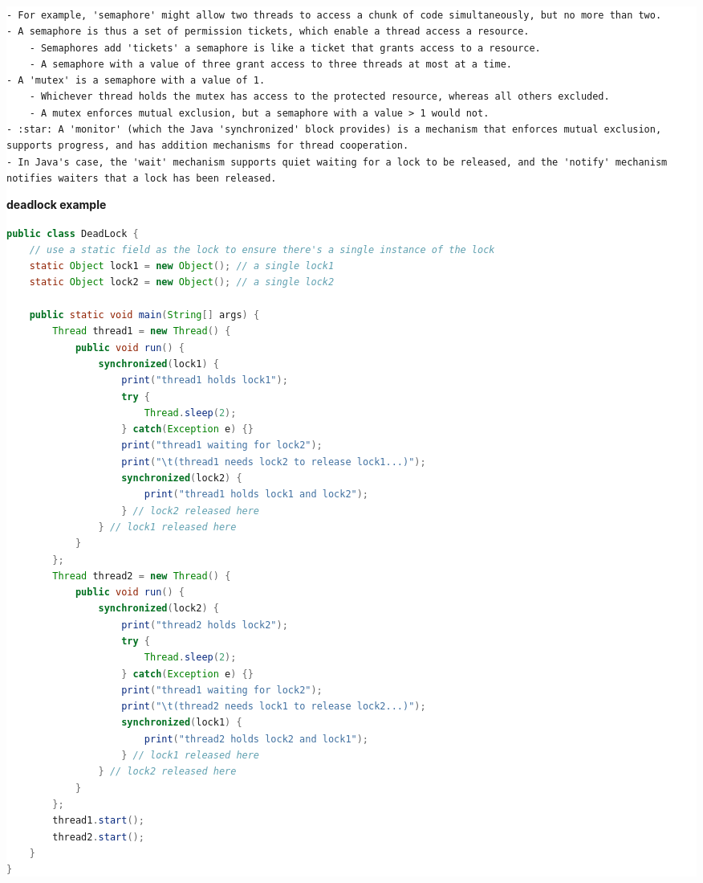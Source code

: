     - For example, 'semaphore' might allow two threads to access a chunk of code simultaneously, but no more than two.
    - A semaphore is thus a set of permission tickets, which enable a thread access a resource.
        - Semaphores add 'tickets' a semaphore is like a ticket that grants access to a resource. 
        - A semaphore with a value of three grant access to three threads at most at a time.
    - A 'mutex' is a semaphore with a value of 1. 
        - Whichever thread holds the mutex has access to the protected resource, whereas all others excluded.
        - A mutex enforces mutual exclusion, but a semaphore with a value > 1 would not.
    - :star: A 'monitor' (which the Java 'synchronized' block provides) is a mechanism that enforces mutual exclusion,
    supports progress, and has addition mechanisms for thread cooperation. 
    - In Java's case, the 'wait' mechanism supports quiet waiting for a lock to be released, and the 'notify' mechanism 
    notifies waiters that a lock has been released.

**deadlock example**

```java
public class DeadLock {
    // use a static field as the lock to ensure there's a single instance of the lock
    static Object lock1 = new Object(); // a single lock1
    static Object lock2 = new Object(); // a single lock2

    public static void main(String[] args) {
        Thread thread1 = new Thread() {
            public void run() {
                synchronized(lock1) {
                    print("thread1 holds lock1");
                    try {
                        Thread.sleep(2);
                    } catch(Exception e) {}
                    print("thread1 waiting for lock2");
                    print("\t(thread1 needs lock2 to release lock1...)");
                    synchronized(lock2) {
                        print("thread1 holds lock1 and lock2");
                    } // lock2 released here
                } // lock1 released here
            }
        };
        Thread thread2 = new Thread() {
            public void run() {
                synchronized(lock2) {
                    print("thread2 holds lock2");
                    try {
                        Thread.sleep(2);
                    } catch(Exception e) {}
                    print("thread1 waiting for lock2");
                    print("\t(thread2 needs lock1 to release lock2...)");
                    synchronized(lock1) {
                        print("thread2 holds lock2 and lock1");
                    } // lock1 released here
                } // lock2 released here
            }
        };
        thread1.start();
        thread2.start();
    }
}
```
